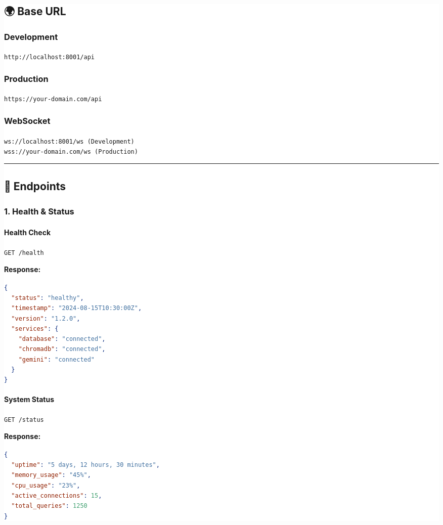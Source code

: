
## 🌍 **Base URL**

### **Development**
```
http://localhost:8001/api
```

### **Production**
```
https://your-domain.com/api
```

### **WebSocket**
```
ws://localhost:8001/ws (Development)
wss://your-domain.com/ws (Production)
```

---

## 📡 **Endpoints**

### **1. Health & Status**

#### **Health Check**
```http
GET /health
```

**Response:**
```json
{
  "status": "healthy",
  "timestamp": "2024-08-15T10:30:00Z",
  "version": "1.2.0",
  "services": {
    "database": "connected",
    "chromadb": "connected",
    "gemini": "connected"
  }
}
```

#### **System Status**
```http
GET /status
```

**Response:**
```json
{
  "uptime": "5 days, 12 hours, 30 minutes",
  "memory_usage": "45%",
  "cpu_usage": "23%",
  "active_connections": 15,
  "total_queries": 1250
}
```

